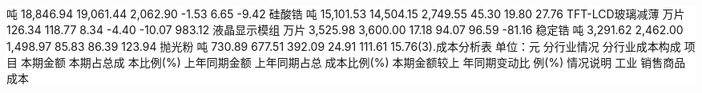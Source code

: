 吨
18,846.94
19,061.44
2,062.90
-1.53
6.65
-9.42
硅酸锆
吨
15,101.53
14,504.15
2,749.55
45.30
19.80
27.76
TFT-LCD玻璃减薄
万片
126.34
118.77
8.34
-4.40
-10.07
983.12
液晶显示模组
万片
3,525.98
3,600.00
17.18
94.07
96.59
-81.16
稳定锆
吨
3,291.62
2,462.00
1,498.97
85.83
86.39
123.94
抛光粉
吨
730.89
677.51
392.09
24.91
111.61
15.76(3).成本分析表
单位：元
分行业情况
分行业成本构成
项目
本期金额
本期占总成
本比例(%)
上年同期金额
上年同期占总
成本比例(%)
本期金额较上
年同期变动比
例(%)
情况说明
工业
销售商品
成本